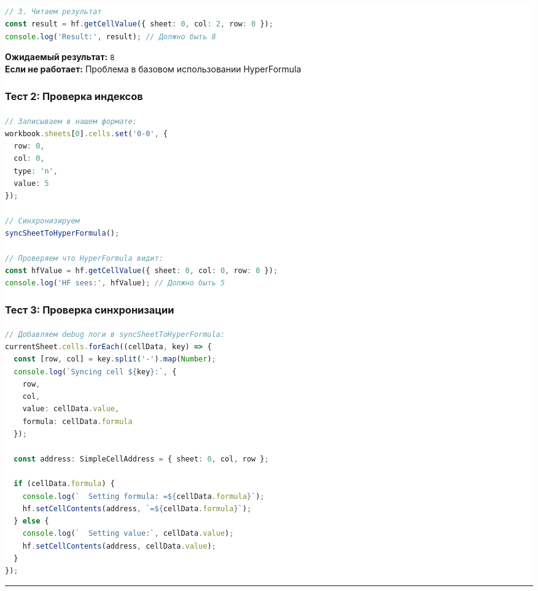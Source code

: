 ```typescript
// 3. Читаем результат
const result = hf.getCellValue({ sheet: 0, col: 2, row: 0 });
console.log('Result:', result); // Должно быть 8
```

**Ожидаемый результат:** `8`  
**Если не работает:** Проблема в базовом использовании HyperFormula

### Тест 2: Проверка индексов

```typescript
// Записываем в нашем формате:
workbook.sheets[0].cells.set('0-0', {
  row: 0,
  col: 0,
  type: 'n',
  value: 5
});

// Синхронизируем
syncSheetToHyperFormula();

// Проверяем что HyperFormula видит:
const hfValue = hf.getCellValue({ sheet: 0, col: 0, row: 0 });
console.log('HF sees:', hfValue); // Должно быть 5
```

### Тест 3: Проверка синхронизации

```typescript
// Добавляем debug логи в syncSheetToHyperFormula:
currentSheet.cells.forEach((cellData, key) => {
  const [row, col] = key.split('-').map(Number);
  console.log(`Syncing cell ${key}:`, {
    row,
    col,
    value: cellData.value,
    formula: cellData.formula
  });
  
  const address: SimpleCellAddress = { sheet: 0, col, row };
  
  if (cellData.formula) {
    console.log(`  Setting formula: =${cellData.formula}`);
    hf.setCellContents(address, `=${cellData.formula}`);
  } else {
    console.log(`  Setting value:`, cellData.value);
    hf.setCellContents(address, cellData.value);
  }
});
```

---
